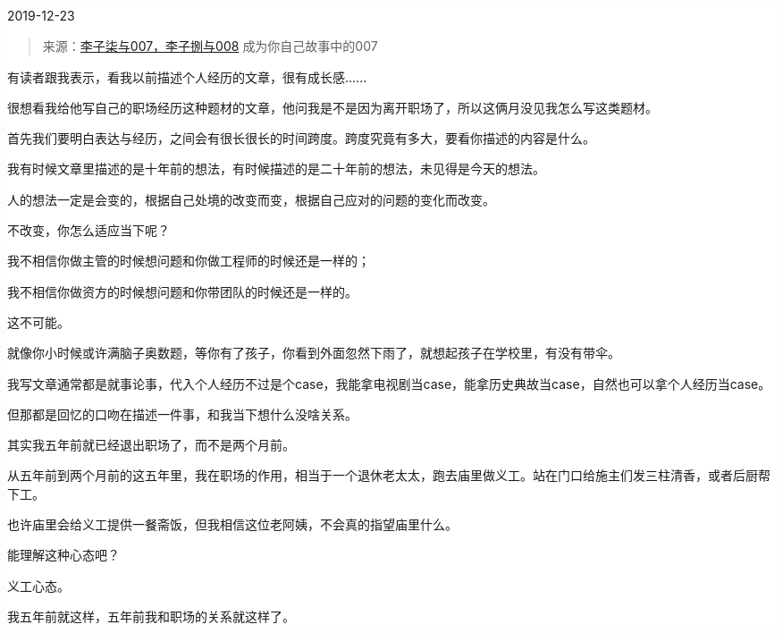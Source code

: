 2019-12-23

> 来源：[李子柒与007，李子捌与008](http://mp.weixin.qq.com/s?__biz=MzU0MjYwNDU2Mw==&mid=2247487937&idx=1&sn=8622f13f61687e517c87d5a925e41bdf&chksm=fb197dbdcc6ef4aba2779f801244c669eca585547ac35d62de50e71899d44c121e96d263c5c1&scene=27#wechat_redirect)
> 成为你自己故事中的007

有读者跟我表示，看我以前描述个人经历的文章，很有成长感......

  

很想看我给他写自己的职场经历这种题材的文章，他问我是不是因为离开职场了，所以这俩月没见我怎么写这类题材。  

  

首先我们要明白表达与经历，之间会有很长很长的时间跨度。跨度究竟有多大，要看你描述的内容是什么。

  

我有时候文章里描述的是十年前的想法，有时候描述的是二十年前的想法，未见得是今天的想法。

  

人的想法一定是会变的，根据自己处境的改变而变，根据自己应对的问题的变化而改变。

  

不改变，你怎么适应当下呢？

  

我不相信你做主管的时候想问题和你做工程师的时候还是一样的；

我不相信你做资方的时候想问题和你带团队的时候还是一样的。

  

这不可能。

  

就像你小时候或许满脑子奥数题，等你有了孩子，你看到外面忽然下雨了，就想起孩子在学校里，有没有带伞。

  

我写文章通常都是就事论事，代入个人经历不过是个case，我能拿电视剧当case，能拿历史典故当case，自然也可以拿个人经历当case。

  

但那都是回忆的口吻在描述一件事，和我当下想什么没啥关系。

  

其实我五年前就已经退出职场了，而不是两个月前。

  

从五年前到两个月前的这五年里，我在职场的作用，相当于一个退休老太太，跑去庙里做义工。站在门口给施主们发三柱清香，或者后厨帮下工。

  

也许庙里会给义工提供一餐斋饭，但我相信这位老阿姨，不会真的指望庙里什么。

  

能理解这种心态吧？

  

义工心态。

  

我五年前就这样，五年前我和职场的关系就这样了。
